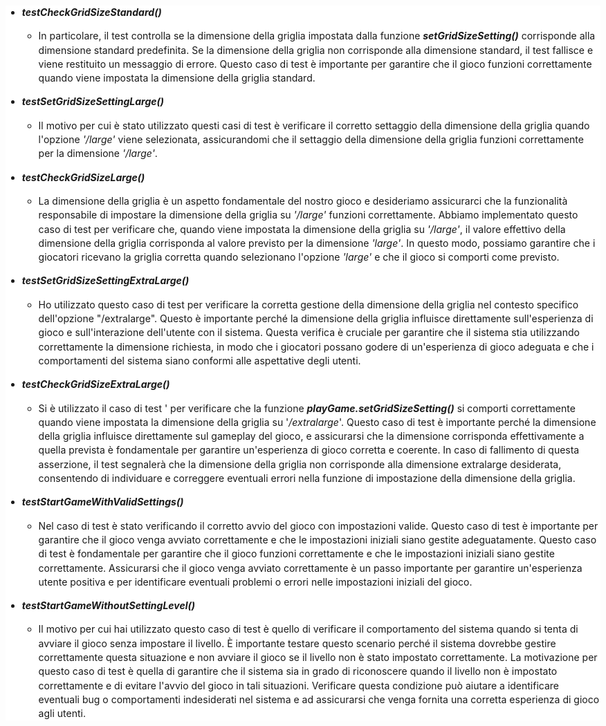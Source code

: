 + **_testCheckGridSizeStandard()_**
	+ In particolare, il test controlla se la dimensione della    griglia impostata dalla funzione **_setGridSizeSetting()_** corrisponde alla dimensione standard predefinita. Se la dimensione della griglia non corrisponde alla dimensione standard, il test fallisce e viene restituito un messaggio di errore.
  Questo caso di test è importante per garantire che il gioco funzioni correttamente quando viene impostata la dimensione della griglia standard.

+ **_testSetGridSizeSettingLarge()_**
	+ Il motivo per cui è stato utilizzato questi casi di test  è verificare il corretto settaggio della dimensione della griglia quando l'opzione _'/large'_ viene selezionata, assicurandomi che il settaggio della dimensione della griglia funzioni correttamente per la dimensione _'/large'_.

+ **_testCheckGridSizeLarge()_**
	+ La dimensione della griglia è un aspetto fondamentale del    nostro gioco e desideriamo assicurarci che la funzionalità responsabile di impostare la dimensione della griglia su _'/large'_ funzioni correttamente. Abbiamo implementato questo caso di test per verificare che, quando viene impostata la dimensione della griglia su _'/large'_, il valore effettivo della dimensione della griglia corrisponda al valore previsto per la dimensione _'large'_. In questo modo, possiamo garantire che i giocatori ricevano la griglia corretta quando selezionano l'opzione _'large'_ e che il gioco si comporti come previsto.
  
+ **_testSetGridSizeSettingExtraLarge()_**
	+ Ho utilizzato questo caso di test per verificare la      corretta gestione della dimensione della griglia nel contesto specifico dell'opzione "/extralarge". Questo è importante perché la dimensione della griglia influisce direttamente sull'esperienza di gioco e sull'interazione dell'utente con il sistema. Questa verifica è cruciale per garantire che il sistema stia utilizzando correttamente la dimensione richiesta, in modo che i giocatori possano godere di un'esperienza di gioco adeguata e che i comportamenti del sistema siano conformi alle aspettative degli utenti.

+ **_testCheckGridSizeExtraLarge()_**
	+ Si è utilizzato il caso di test ' per verificare che la   funzione **_playGame.setGridSizeSetting()_** si comporti correttamente quando viene impostata la dimensione della griglia su '_/extralarge_'. Questo caso di test è importante perché la dimensione della griglia influisce direttamente sul gameplay del gioco, e assicurarsi che la dimensione corrisponda effettivamente a quella prevista è fondamentale per garantire un'esperienza di gioco corretta e coerente. In caso di fallimento di questa asserzione, il test segnalerà che la dimensione della griglia non corrisponde alla dimensione extralarge desiderata, consentendo di individuare e correggere eventuali errori nella funzione di impostazione della dimensione della griglia.
   
+ **_testStartGameWithValidSettings()_**
	+ Nel caso di test è stato verificando il corretto avvio  del gioco con impostazioni valide. Questo caso di test è importante per garantire che il gioco venga avviato correttamente e che le impostazioni iniziali siano gestite adeguatamente. Questo caso di test è fondamentale per garantire che il gioco funzioni correttamente e che le impostazioni iniziali siano gestite correttamente. Assicurarsi che il gioco venga avviato correttamente è un passo importante per garantire un'esperienza utente positiva e per identificare eventuali problemi o errori nelle impostazioni iniziali del gioco.
 
+ **_testStartGameWithoutSettingLevel()_**
	+ Il motivo per cui hai utilizzato questo caso di test è quello di verificare il comportamento del sistema quando si tenta di avviare il gioco senza impostare il livello. È importante testare questo scenario perché il sistema dovrebbe gestire correttamente questa situazione e non avviare il gioco se il livello non è stato impostato correttamente. La motivazione per questo caso di test è quella di garantire che il sistema sia in grado di riconoscere quando il livello non è impostato correttamente e di evitare l'avvio del gioco in tali situazioni. Verificare questa condizione può aiutare a identificare eventuali bug o comportamenti indesiderati nel sistema e ad assicurarsi che venga fornita una corretta esperienza di gioco agli utenti.
  